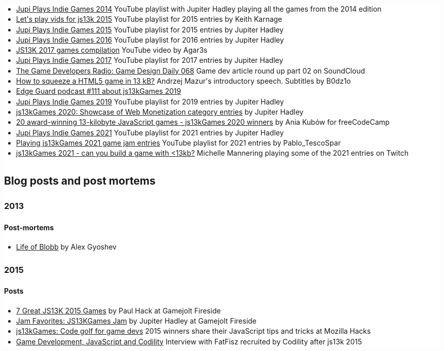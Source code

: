 * [Jupi Plays Indie Games 2014](//youtube.com/playlist?list=PLYKU1lvSF85cletut9NULJwgEtN01TYWm)
  YouTube playlist with Jupiter Hadley playing all the games from the 2014 edition
* [Let's play vids for js13k 2015](//youtube.com/playlist?list=PL94Kxubp5fYe3XwC3rIeybFUhIkeuhJym)
  YouTube playlist for 2015 entries by Keith Karnage
* [Jupi Plays Indie Games 2015](//youtube.com/playlist?list=PLYKU1lvSF85czCO1G2UgwvxRpzGw8P2Bn)
  YouTube playlist for 2015 entries by Jupiter Hadley
* [Jupi Plays Indie Games 2016](//youtube.com/playlist?list=PLYKU1lvSF85e_jRg9g12GhpATCW1ETrb1)
  YouTube playlist for 2016 entries by Jupiter Hadley
* [JS13K 2017 games compilation](//youtube.com/watch?v=8gSTuXrFyIc)
  YouTube video by Agar3s
* [Jupi Plays Indie Games 2017](//youtube.com/playlist?list=PLYKU1lvSF85c4UPV3J1onIf-Qv13GJ7H8)
  YouTube playlist for 2017 entries by Jupiter Hadley
* [The Game Developers Radio: Game Design Daily 068](//soundcloud.com/the-game-developers-radio/game-design-daily-068-game-dev-article-round-up-part-02)
  Game dev article round up part 02 on SoundCloud
* [How to squeeze a HTML5 game in 13 kB?](//youtube.com/watch?v=RdOram609vU)
  Andrzej Mazur's introductory speech. Subtitles by B0dz1o
* [Edge Guard podcast #111 about js13kGames 2019](//edgeguard.podbean.com/e/111-js13k)
* [Jupi Plays Indie Games 2019](//youtube.com/playlist?list=PLYKU1lvSF85cuGNo8x74zv6U1ojTYjzRh)
  YouTube playlist for 2019 entries by Jupiter Hadley
* [js13kGames 2020: Showcase of Web Monetization category entries](//cinnamon.video/watch?v=494735965722510880)
  by Jupiter Hadley
* [20 award-winning 13-kilobyte JavaScript games - js13kGames 2020 winners](//youtube.com/watch?v=GKOgm5-GbUA)
  by Ania Kubów for freeCodeCamp
* [Jupi Plays Indie Games 2021](//youtube.com/playlist?list=PLYKU1lvSF85fITmDh5Akb_AvQ7mk84SVb)
  YouTube playlist for 2021 entries by Jupiter Hadley
* [Playing js13kGames 2021 game jam entries](//youtube.com/playlist?list=PLhL-75WW1siuO5voVWa3qnBhGlZ1aXtf-)
  YouTube playlist for 2021 entries by Pablo_TescoSpar
* [js13kGames 2021 - can you build a game with <13kb?](//twitch.tv/videos/1170593193)
  Michelle Mannering playing some of the 2021 entries on Twitch



## Blog posts and post mortems

### 2013

#### Post-mortems

* [Life of Blobb](//www.ofcodeandcolor.com/2013/09/18/js13kgames-2013-post-mortem)
  by Alex Gyoshev

### 2015

#### Posts
* [7 Great JS13K 2015 Games](//gamejolt.com/p/7-great-js13k-2015-games-feats-of-clever-coding-and-stellar-game-d-icyrzrkp)
  by Paul Hack at Gamejolt Fireside
* [Jam Favorites: JS13KGames Jam](//gamejolt.com/p/jam-favorites-js13kgames-jam-some-fantastic-javascript-games-with-fax27wgm)
  by Jupiter Hadley at Gamejolt Fireside
* [js13kGames: Code golf for game devs](//hacks.mozilla.org/2016/08/js13kgames-code-golf-for-game-devs)
  2015 winners share their JavaScript tips and tricks at Mozilla Hacks
* [Game Development, JavaScript and Codility](//web.archive.org/web/20200302014801/https://www.codility.com/blog/2016/08/game-development-javascript-and-codility.html)
  Interview with FatFisz recruited by Codility after js13k 2015

